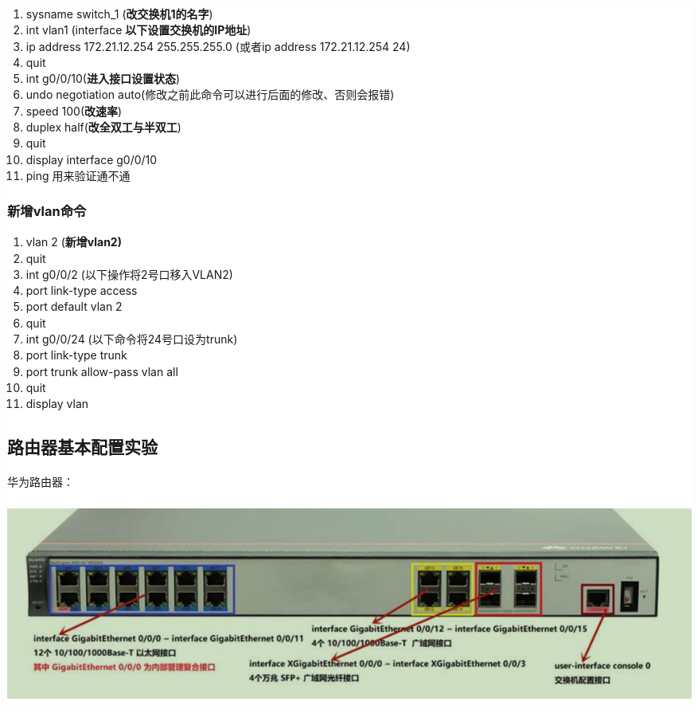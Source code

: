 1. sysname  switch_1 (**改交换机1的名字**)
2. int vlan1 (interface **以下设置交换机的IP地址**)
3. ip address 172.21.12.254 255.255.255.0 (或者ip address 172.21.12.254 24)
4. quit
5. int g0/0/10(**进入接口设置状态**)
6. undo negotiation auto(修改之前此命令可以进行后面的修改、否则会报错)
7. speed 100(**改速率**)
8. duplex half(**改全双工与半双工**)
9. quit
10. display interface g0/0/10
11. ping 用来验证通不通

### 新增vlan命令

1. vlan 2 (**新增vlan2)**
2. quit
3. int g0/0/2 (以下操作将2号口移入VLAN2)
4. port link-type access
5. port default vlan 2
6. quit
7. int g0/0/24 (以下命令将24号口设为trunk)
8. port link-type trunk
9. port trunk allow-pass vlan all
10. quit
11. display vlan









## 路由器基本配置实验

华为路由器：

### ![image-20211206135456257](image-20211206135456257.png)


